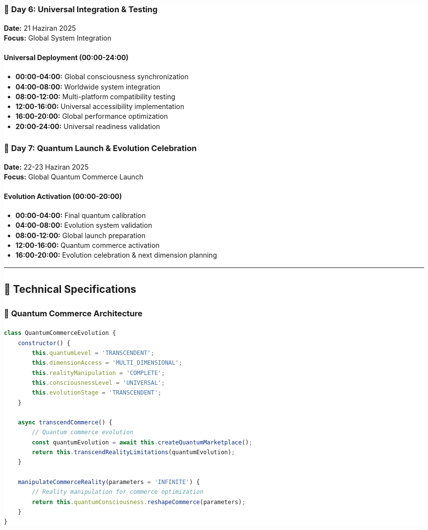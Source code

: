 ### 📅 **Day 6: Universal Integration & Testing**
**Date:** 21 Haziran 2025  
**Focus:** Global System Integration

#### Universal Deployment (00:00-24:00)
- **00:00-04:00:** Global consciousness synchronization
- **04:00-08:00:** Worldwide system integration
- **08:00-12:00:** Multi-platform compatibility testing
- **12:00-16:00:** Universal accessibility implementation
- **16:00-20:00:** Global performance optimization
- **20:00-24:00:** Universal readiness validation

### 📅 **Day 7: Quantum Launch & Evolution Celebration**
**Date:** 22-23 Haziran 2025  
**Focus:** Global Quantum Commerce Launch

#### Evolution Activation (00:00-20:00)
- **00:00-04:00:** Final quantum calibration
- **04:00-08:00:** Evolution system validation
- **08:00-12:00:** Global launch preparation
- **12:00-16:00:** Quantum commerce activation
- **16:00-20:00:** Evolution celebration & next dimension planning

---

## 🎯 Technical Specifications

### 🌌 **Quantum Commerce Architecture**
```javascript
class QuantumCommerceEvolution {
    constructor() {
        this.quantumLevel = 'TRANSCENDENT';
        this.dimensionAccess = 'MULTI_DIMENSIONAL';
        this.realityManipulation = 'COMPLETE';
        this.consciousnessLevel = 'UNIVERSAL';
        this.evolutionStage = 'TRANSCENDENT';
    }
    
    async transcendCommerce() {
        // Quantum commerce evolution
        const quantumEvolution = await this.createQuantumMarketplace();
        return this.transcendRealityLimitations(quantumEvolution);
    }
    
    manipulateCommerceReality(parameters = 'INFINITE') {
        // Reality manipulation for commerce optimization
        return this.quantumConsciousness.reshapeCommerce(parameters);
    }
}
```
